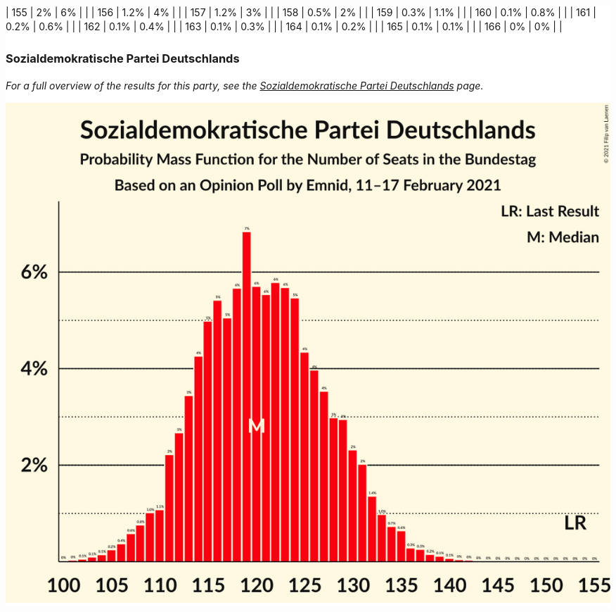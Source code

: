 | 155 | 2% | 6% |  |
| 156 | 1.2% | 4% |  |
| 157 | 1.2% | 3% |  |
| 158 | 0.5% | 2% |  |
| 159 | 0.3% | 1.1% |  |
| 160 | 0.1% | 0.8% |  |
| 161 | 0.2% | 0.6% |  |
| 162 | 0.1% | 0.4% |  |
| 163 | 0.1% | 0.3% |  |
| 164 | 0.1% | 0.2% |  |
| 165 | 0.1% | 0.1% |  |
| 166 | 0% | 0% |  |

### Sozialdemokratische Partei Deutschlands

*For a full overview of the results for this party, see the [Sozialdemokratische Partei Deutschlands](party-sozialdemokratischeparteideutschlands.html) page.*

![Graph with seats probability mass function not yet produced](2021-02-17-Emnid-seats-pmf-sozialdemokratischeparteideutschlands.png "Seats Probability Mass Function")
